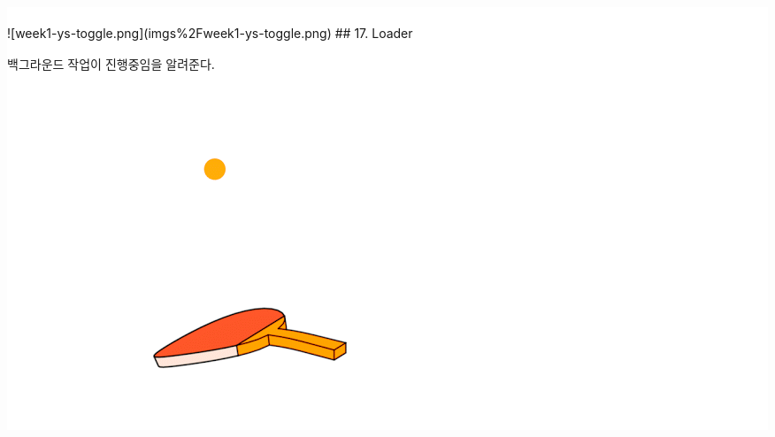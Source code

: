 <br/>
![week1-ys-toggle.png](imgs%2Fweek1-ys-toggle.png)
## 17. Loader

백그라운드 작업이 진행중임을 알려준다.

![week1-ys-loader.gif](imgs%2Fweek1-ys-loader.gif)

